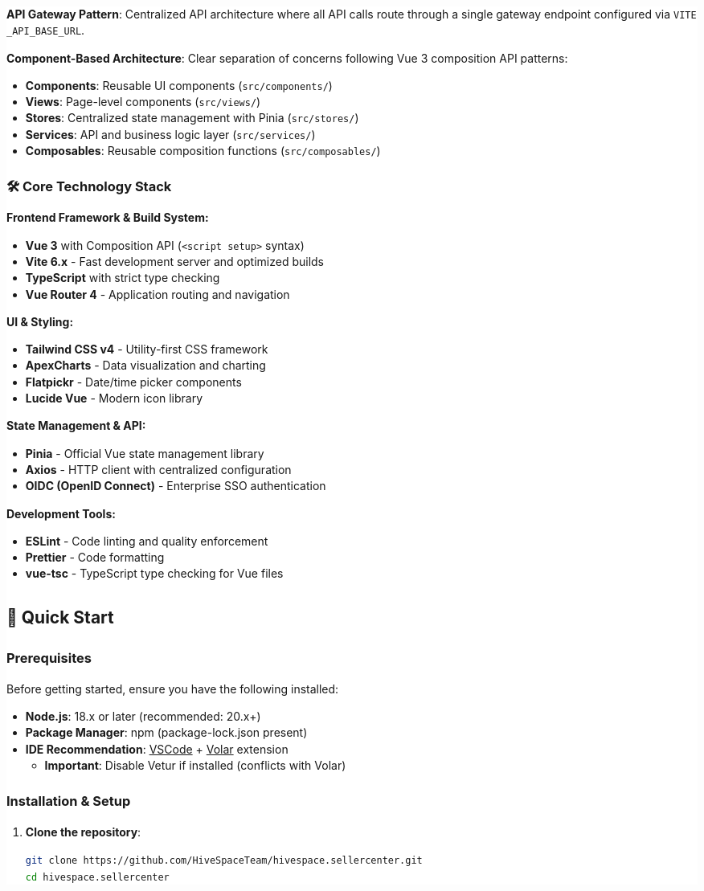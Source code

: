 **API Gateway Pattern**: Centralized API architecture where all API calls route through a single gateway endpoint configured via `VITE_API_BASE_URL`.

**Component-Based Architecture**: Clear separation of concerns following Vue 3 composition API patterns:
- **Components**: Reusable UI components (`src/components/`)
- **Views**: Page-level components (`src/views/`)  
- **Stores**: Centralized state management with Pinia (`src/stores/`)
- **Services**: API and business logic layer (`src/services/`)
- **Composables**: Reusable composition functions (`src/composables/`)

### 🛠️ Core Technology Stack

**Frontend Framework & Build System:**
- **Vue 3** with Composition API (`<script setup>` syntax)
- **Vite 6.x** - Fast development server and optimized builds
- **TypeScript** with strict type checking
- **Vue Router 4** - Application routing and navigation

**UI & Styling:**
- **Tailwind CSS v4** - Utility-first CSS framework
- **ApexCharts** - Data visualization and charting
- **Flatpickr** - Date/time picker components
- **Lucide Vue** - Modern icon library

**State Management & API:**
- **Pinia** - Official Vue state management library
- **Axios** - HTTP client with centralized configuration
- **OIDC (OpenID Connect)** - Enterprise SSO authentication

**Development Tools:**
- **ESLint** - Code linting and quality enforcement
- **Prettier** - Code formatting
- **vue-tsc** - TypeScript type checking for Vue files

## 🚀 Quick Start

### Prerequisites

Before getting started, ensure you have the following installed:

- **Node.js**: 18.x or later (recommended: 20.x+)
- **Package Manager**: npm (package-lock.json present)
- **IDE Recommendation**: [VSCode](https://code.visualstudio.com/) + [Volar](https://marketplace.visualstudio.com/items?itemName=Vue.volar) extension
  - **Important**: Disable Vetur if installed (conflicts with Volar)

### Installation & Setup

1. **Clone the repository**:
   ```bash
   git clone https://github.com/HiveSpaceTeam/hivespace.sellercenter.git
   cd hivespace.sellercenter
   ```
